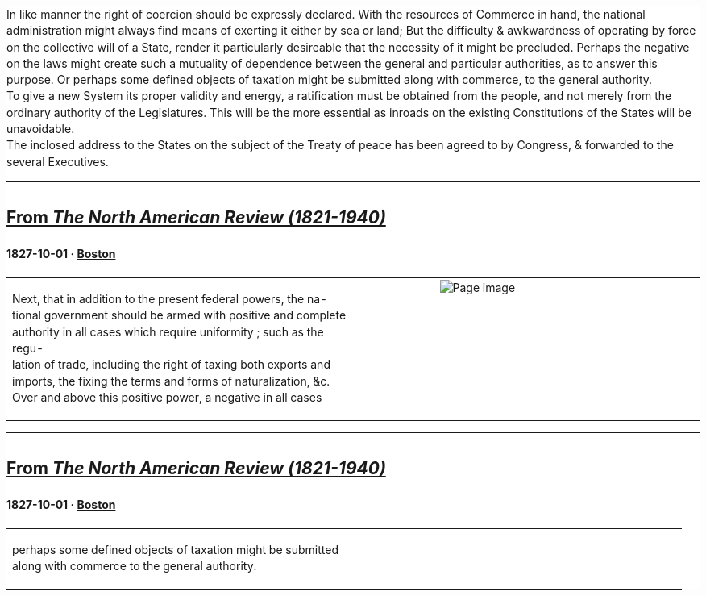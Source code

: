 In like manner the right of coercion should be expressly declared. With the resources of Commerce in hand, the national administration might always find means of exerting it either by sea or land; But the difficulty &amp; awkwardness of operating by force on the collective will of a State, render it particularly desireable that the necessity of it might be precluded. Perhaps the negative on the laws might create such a mutuality of dependence between the general and particular authorities, as to answer this purpose. Or perhaps some defined objects of taxation might be submitted along with commerce, to the general authority.  
To give a new System its proper validity and energy, a ratification must be obtained from the people, and not merely from the ordinary authority of the Legislatures. This will be the more essential as inroads on the existing Constitutions of the States will be unavoidable.  
The inclosed address to the States on the subject of the Treaty of peace has been agreed to by Congress, &amp; forwarded to the several Executives.
</td></tr></table>

---

## [From _The North American Review (1821-1940)_](https://archive.org/details/sim_north-american-review_1827-10_25_57/page/n15/mode/1up?view=theater)

#### 1827-10-01 &middot; [Boston](http://dbpedia.org/resource/Boston)

<table style="width: 100%;"><tr><td style="width: 50%">

  
  
Next, that in addition to the present federal powers, the na-  
tional government should be armed with positive and complete  
authority in all cases which require uniformity ; such as the regu-  
lation of trade, including the right of taxing both exports and  
imports, the fixing the terms and forms of naturalization, &amp;c.  
Over and above this positive power, a negative in all cases  

</td><td style="width: 50%; max-height: 75%; margin: auto; display: block;">
<img alt="Page image" src="https://iiif.archive.org/image/iiif/2/sim_north-american-review_1827-10_25_57%2Fsim_north-american-review_1827-10_25_57_jp2.zip%2Fsim_north-american-review_1827-10_25_57_jp2%2Fsim_north-american-review_1827-10_25_57_0015.jp2/pct:20.625798212005108,75.75396825396825,65.64495530012772,9.186507936507937/600,/0/default.jpg"/>
</td>
</tr></table>

---

## [From _The North American Review (1821-1940)_](https://archive.org/details/sim_north-american-review_1827-10_25_57/page/n17/mode/1up?view=theater)

#### 1827-10-01 &middot; [Boston](http://dbpedia.org/resource/Boston)

<table style="width: 100%;"><tr><td style="width: 50%">

  
  
perhaps some defined objects of taxation might be submitted  
along with commerce to the general authority.  
  